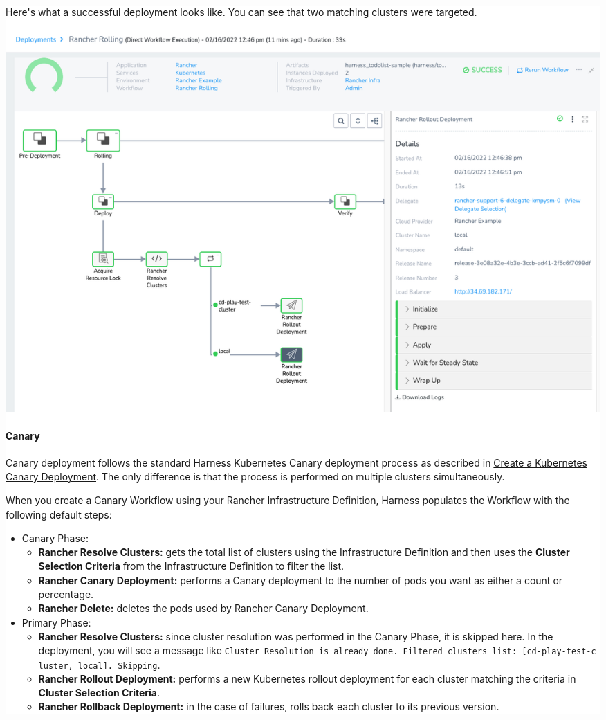 Here's what a successful deployment looks like. You can see that two matching clusters were targeted.

![](./static/deploy-kubernetes-service-to-multiple-clusters-using-rancher-202.png)

#### Canary

Canary deployment follows the standard Harness Kubernetes Canary deployment process as described in [Create a Kubernetes Canary Deployment](create-a-kubernetes-canary-deployment.md). The only difference is that the process is performed on multiple clusters simultaneously.

When you create a Canary Workflow using your Rancher Infrastructure Definition, Harness populates the Workflow with the following default steps:

* Canary Phase:
	+ **Rancher Resolve Clusters:** gets the total list of clusters using the Infrastructure Definition and then uses the **Cluster Selection Criteria** from the Infrastructure Definition to filter the list.
	+ **Rancher Canary Deployment:** performs a Canary deployment to the number of pods you want as either a count or percentage.
	+ **Rancher Delete:** deletes the pods used by Rancher Canary Deployment.
* Primary Phase:
	+ **Rancher Resolve Clusters:** since cluster resolution was performed in the Canary Phase, it is skipped here. In the deployment, you will see a message like `Cluster Resolution is already done. Filtered clusters list: [cd-play-test-cluster, local]. Skipping`.
	+ **Rancher Rollout Deployment:** performs a new Kubernetes rollout deployment for each cluster matching the criteria in **Cluster Selection Criteria**.
	+ **Rancher Rollback Deployment:** in the case of failures, rolls back each cluster to its previous version.
